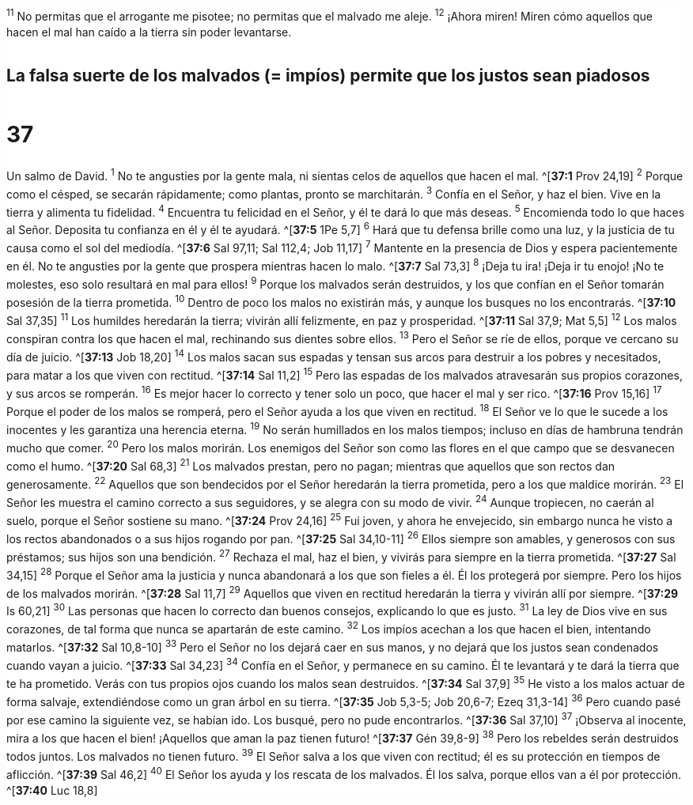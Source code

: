 
<sup>11</sup> No permitas que el arrogante me pisotee; no permitas que el malvado me aleje. <sup>12</sup> ¡Ahora miren! Miren cómo aquellos que hacen el mal han caído a la tierra sin poder levantarse.

## La falsa suerte de los malvados (= impíos) permite que los justos sean piadosos
# 37 
Un salmo de David. <sup>1</sup> No te angusties por la gente mala, ni sientas celos de aquellos que hacen el mal. ^[**37:1** Prov 24,19] <sup>2</sup> Porque como el césped, se secarán rápidamente; como plantas, pronto se marchitarán. <sup>3</sup> Confía en el Señor, y haz el bien. Vive en la tierra y alimenta tu fidelidad. <sup>4</sup> Encuentra tu felicidad en el Señor, y él te dará lo que más deseas. <sup>5</sup> Encomienda todo lo que haces al Señor. Deposita tu confianza en él y él te ayudará. ^[**37:5** 1Pe 5,7] <sup>6</sup> Hará que tu defensa brille como una luz, y la justicia de tu causa como el sol del mediodía. ^[**37:6** Sal 97,11; Sal 112,4; Job 11,17] <sup>7</sup> Mantente en la presencia de Dios y espera pacientemente en él. No te angusties por la gente que prospera mientras hacen lo malo. ^[**37:7** Sal 73,3] <sup>8</sup> ¡Deja tu ira! ¡Deja ir tu enojo! ¡No te molestes, eso solo resultará en mal para ellos! <sup>9</sup> Porque los malvados serán destruidos, y los que confían en el Señor tomarán posesión de la tierra prometida. <sup>10</sup> Dentro de poco los malos no existirán más, y aunque los busques no los encontrarás. ^[**37:10** Sal 37,35] <sup>11</sup> Los humildes heredarán la tierra; vivirán allí felizmente, en paz y prosperidad. ^[**37:11** Sal 37,9; Mat 5,5] <sup>12</sup> Los malos conspiran contra los que hacen el mal, rechinando sus dientes sobre ellos. <sup>13</sup> Pero el Señor se ríe de ellos, porque ve cercano su día de juicio. ^[**37:13** Job 18,20] <sup>14</sup> Los malos sacan sus espadas y tensan sus arcos para destruir a los pobres y necesitados, para matar a los que viven con rectitud. ^[**37:14** Sal 11,2] <sup>15</sup> Pero las espadas de los malvados atravesarán sus propios corazones, y sus arcos se romperán. <sup>16</sup> Es mejor hacer lo correcto y tener solo un poco, que hacer el mal y ser rico. ^[**37:16** Prov 15,16] <sup>17</sup> Porque el poder de los malos se romperá, pero el Señor ayuda a los que viven en rectitud. <sup>18</sup> El Señor ve lo que le sucede a los inocentes y les garantiza una herencia eterna. <sup>19</sup> No serán humillados en los malos tiempos; incluso en días de hambruna tendrán mucho que comer. <sup>20</sup> Pero los malos morirán. Los enemigos del Señor son como las flores en el que campo que se desvanecen como el humo. ^[**37:20** Sal 68,3] <sup>21</sup> Los malvados prestan, pero no pagan; mientras que aquellos que son rectos dan generosamente. <sup>22</sup> Aquellos que son bendecidos por el Señor heredarán la tierra prometida, pero a los que maldice morirán. <sup>23</sup> El Señor les muestra el camino correcto a sus seguidores, y se alegra con su modo de vivir. <sup>24</sup> Aunque tropiecen, no caerán al suelo, porque el Señor sostiene su mano. ^[**37:24** Prov 24,16] <sup>25</sup> Fui joven, y ahora he envejecido, sin embargo nunca he visto a los rectos abandonados o a sus hijos rogando por pan. ^[**37:25** Sal 34,10-11] <sup>26</sup> Ellos siempre son amables, y generosos con sus préstamos; sus hijos son una bendición. <sup>27</sup> Rechaza el mal, haz el bien, y vivirás para siempre en la tierra prometida. ^[**37:27** Sal 34,15] <sup>28</sup> Porque el Señor ama la justicia y nunca abandonará a los que son fieles a él. Él los protegerá por siempre. Pero los hijos de los malvados morirán. ^[**37:28** Sal 11,7] <sup>29</sup> Aquellos que viven en rectitud heredarán la tierra y vivirán allí por siempre. ^[**37:29** Is 60,21] <sup>30</sup> Las personas que hacen lo correcto dan buenos consejos, explicando lo que es justo. <sup>31</sup> La ley de Dios vive en sus corazones, de tal forma que nunca se apartarán de este camino. <sup>32</sup> Los impíos acechan a los que hacen el bien, intentando matarlos. ^[**37:32** Sal 10,8-10] <sup>33</sup> Pero el Señor no los dejará caer en sus manos, y no dejará que los justos sean condenados cuando vayan a juicio. ^[**37:33** Sal 34,23] <sup>34</sup> Confía en el Señor, y permanece en su camino. Él te levantará y te dará la tierra que te ha prometido. Verás con tus propios ojos cuando los malos sean destruidos. ^[**37:34** Sal 37,9] <sup>35</sup> He visto a los malos actuar de forma salvaje, extendiéndose como un gran árbol en su tierra. ^[**37:35** Job 5,3-5; Job 20,6-7; Ezeq 31,3-14] <sup>36</sup> Pero cuando pasé por ese camino la siguiente vez, se habían ido. Los busqué, pero no pude encontrarlos. ^[**37:36** Sal 37,10] <sup>37</sup> ¡Observa al inocente, mira a los que hacen el bien! ¡Aquellos que aman la paz tienen futuro! ^[**37:37** Gén 39,8-9] <sup>38</sup> Pero los rebeldes serán destruidos todos juntos. Los malvados no tienen futuro. <sup>39</sup> El Señor salva a los que viven con rectitud; él es su protección en tiempos de aflicción. ^[**37:39** Sal 46,2] <sup>40</sup> El Señor los ayuda y los rescata de los malvados. Él los salva, porque ellos van a él por protección. ^[**37:40** Luc 18,8] 
                      